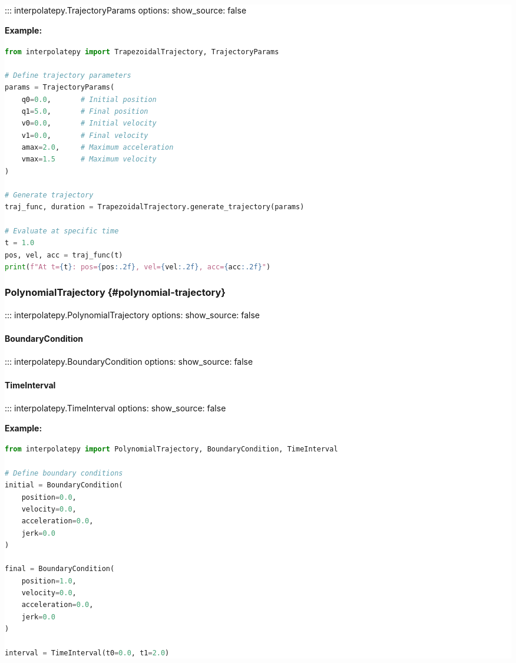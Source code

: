 ::: interpolatepy.TrajectoryParams
    options:
      show_source: false

**Example:**
```python
from interpolatepy import TrapezoidalTrajectory, TrajectoryParams

# Define trajectory parameters
params = TrajectoryParams(
    q0=0.0,       # Initial position
    q1=5.0,       # Final position
    v0=0.0,       # Initial velocity
    v1=0.0,       # Final velocity
    amax=2.0,     # Maximum acceleration
    vmax=1.5      # Maximum velocity
)

# Generate trajectory
traj_func, duration = TrapezoidalTrajectory.generate_trajectory(params)

# Evaluate at specific time
t = 1.0
pos, vel, acc = traj_func(t)
print(f"At t={t}: pos={pos:.2f}, vel={vel:.2f}, acc={acc:.2f}")
```

### PolynomialTrajectory {#polynomial-trajectory}

::: interpolatepy.PolynomialTrajectory
    options:
      show_source: false

#### BoundaryCondition

::: interpolatepy.BoundaryCondition
    options:
      show_source: false

#### TimeInterval

::: interpolatepy.TimeInterval
    options:
      show_source: false

**Example:**
```python
from interpolatepy import PolynomialTrajectory, BoundaryCondition, TimeInterval

# Define boundary conditions
initial = BoundaryCondition(
    position=0.0,
    velocity=0.0,
    acceleration=0.0,
    jerk=0.0
)

final = BoundaryCondition(
    position=1.0,
    velocity=0.0,
    acceleration=0.0,
    jerk=0.0
)

interval = TimeInterval(t0=0.0, t1=2.0)

```